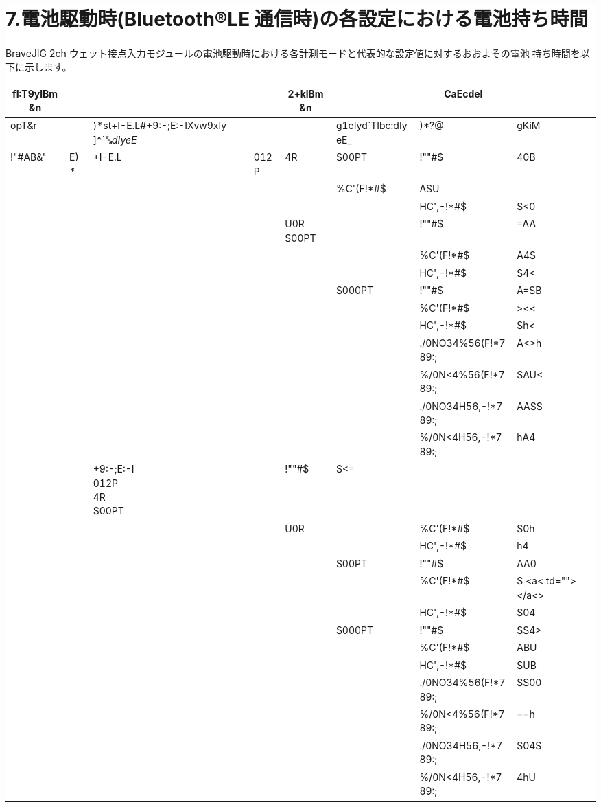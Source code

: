# **7.電池駆動時(Bluetooth®LE 通信時)の各設定における電池持ち時間**

 BraveJIG 2ch ウェット接点⼊⼒モジュールの電池駆動時における各計測モードと代表的な設定値に対するおおよその電池 持ち時間を以下に⽰します。

| fI:T9ylBm&n |     |                                             |      | 2+klBm&n     |                    | CaEcdeI             |                   |
|-------------|-----|---------------------------------------------|------|--------------|--------------------|---------------------|-------------------|
| opT&r       |     | )*st+I-E.L#+9:-;E:-IXvw9xIy ]^_`:abc:dIyeE_ |      |              | g1eIyd`TIbc:dIyeE_ | )*?@                | gKiM              |
| !"#AB&'     | E)* | +I-E.L                                      | 012P | 4R           | S00PT              | !""#\$              | 40B               |
|             |     |                                             |      |              | %C'(F!*#\$         | ASU                 |                   |
|             |     |                                             |      |              |                    | HC',-!*#\$          | S<0               |
|             |     |                                             |      | U0R<br>S00PT |                    | !""#\$              | =AA               |
|             |     |                                             |      |              |                    | %C'(F!*#\$          | A4S               |
|             |     |                                             |      |              |                    | HC',-!*#\$          | S4<               |
|             |     |                                             |      |              | S000PT             | !""#\$              | A=SB              |
|             |     |                                             |      |              |                    | %C'(F!*#\$          | ><<               |
|             |     |                                             |      |              |                    | HC',-!*#\$          | Sh<               |
|             |     |                                             |      |              |                    | ./0NO34%56(F!*789:; | A<>h              |
|             |     |                                             |      |              |                    | %/0N<4%56(F!*789:;  | SAU<              |
|             |     |                                             |      |              |                    | ./0NO34H56,-!*789:; | AASS              |
|             |     |                                             |      |              |                    | %/0N<4H56,-!*789:;  | hA4               |
|             |     | +9:-;E:-I<br>012P<br>4R<br>S00PT            |      | !""#\$       | S<=                |                     |                   |
|             |     |                                             |      | U0R          |                    | %C'(F!*#\$          | S0h               |
|             |     |                                             |      |              |                    | HC',-!*#\$          | h4                |
|             |     |                                             |      |              | S00PT              | !""#\$              | AA0               |
|             |     |                                             |      |              |                    | %C'(F!*#\$          | S <a< td=""></a<> |
|             |     |                                             |      |              |                    | HC',-!*#\$          | S04               |
|             |     |                                             |      |              | S000PT             | !""#\$              | SS4>              |
|             |     |                                             |      |              |                    | %C'(F!*#\$          | ABU               |
|             |     |                                             |      |              |                    | HC',-!*#\$          | SUB               |
|             |     |                                             |      |              |                    | ./0NO34%56(F!*789:; | SS00              |
|             |     |                                             |      |              |                    | %/0N<4%56(F!*789:;  | ==h               |
|             |     |                                             |      |              |                    | ./0NO34H56,-!*789:; | S04S              |
|             |     |                                             |      |              |                    | %/0N<4H56,-!*789:;  | 4hU               |
